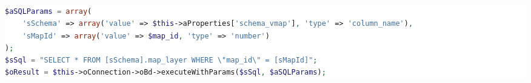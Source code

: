 ```php
$aSQLParams = array(
    'sSchema' => array('value' => $this->aProperties['schema_vmap'], 'type' => 'column_name'),
    'sMapId' => array('value' => $map_id, 'type' => 'number')
);
$sSql = "SELECT * FROM [sSchema].map_layer WHERE \"map_id\" = [sMapId]";
$oResult = $this->oConnection->oBd->executeWithParams($sSql, $aSQLParams);
```



[swagger]: https://swagger.io/
[SQLi]: https://fr.wikipedia.org/wiki/Injection_SQL

